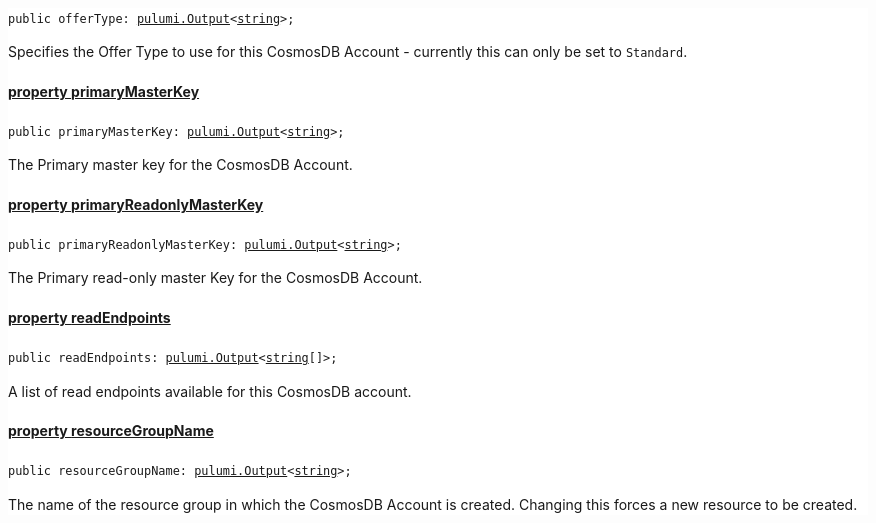 <pre class="highlight"><code><span class='kd'>public </span>offerType: <a href='/docs/reference/pkg/nodejs/pulumi/pulumi/#Output'>pulumi.Output</a>&lt;<span class='kd'><a href='https://developer.mozilla.org/en-US/docs/Web/JavaScript/Reference/Global_Objects/String'>string</a></span>&gt;;</code></pre>

Specifies the Offer Type to use for this CosmosDB Account - currently this can only be set to `Standard`.

<h4 class="pdoc-member-header" id="Account-primaryMasterKey">
<a class="pdoc-child-name" href="https://github.com/pulumi/pulumi-azure/blob/{{< param git_sha >}}/sdk/nodejs/cosmosdb/account.ts#L97">property <b>primaryMasterKey</b></a>
</h4>

<pre class="highlight"><code><span class='kd'>public </span>primaryMasterKey: <a href='/docs/reference/pkg/nodejs/pulumi/pulumi/#Output'>pulumi.Output</a>&lt;<span class='kd'><a href='https://developer.mozilla.org/en-US/docs/Web/JavaScript/Reference/Global_Objects/String'>string</a></span>&gt;;</code></pre>

The Primary master key for the CosmosDB Account.

<h4 class="pdoc-member-header" id="Account-primaryReadonlyMasterKey">
<a class="pdoc-child-name" href="https://github.com/pulumi/pulumi-azure/blob/{{< param git_sha >}}/sdk/nodejs/cosmosdb/account.ts#L101">property <b>primaryReadonlyMasterKey</b></a>
</h4>

<pre class="highlight"><code><span class='kd'>public </span>primaryReadonlyMasterKey: <a href='/docs/reference/pkg/nodejs/pulumi/pulumi/#Output'>pulumi.Output</a>&lt;<span class='kd'><a href='https://developer.mozilla.org/en-US/docs/Web/JavaScript/Reference/Global_Objects/String'>string</a></span>&gt;;</code></pre>

The Primary read-only master Key for the CosmosDB Account.

<h4 class="pdoc-member-header" id="Account-readEndpoints">
<a class="pdoc-child-name" href="https://github.com/pulumi/pulumi-azure/blob/{{< param git_sha >}}/sdk/nodejs/cosmosdb/account.ts#L105">property <b>readEndpoints</b></a>
</h4>

<pre class="highlight"><code><span class='kd'>public </span>readEndpoints: <a href='/docs/reference/pkg/nodejs/pulumi/pulumi/#Output'>pulumi.Output</a>&lt;<span class='kd'><a href='https://developer.mozilla.org/en-US/docs/Web/JavaScript/Reference/Global_Objects/String'>string</a></span>[]&gt;;</code></pre>

A list of read endpoints available for this CosmosDB account.

<h4 class="pdoc-member-header" id="Account-resourceGroupName">
<a class="pdoc-child-name" href="https://github.com/pulumi/pulumi-azure/blob/{{< param git_sha >}}/sdk/nodejs/cosmosdb/account.ts#L109">property <b>resourceGroupName</b></a>
</h4>

<pre class="highlight"><code><span class='kd'>public </span>resourceGroupName: <a href='/docs/reference/pkg/nodejs/pulumi/pulumi/#Output'>pulumi.Output</a>&lt;<span class='kd'><a href='https://developer.mozilla.org/en-US/docs/Web/JavaScript/Reference/Global_Objects/String'>string</a></span>&gt;;</code></pre>

The name of the resource group in which the CosmosDB Account is created. Changing this forces a new resource to be created.
